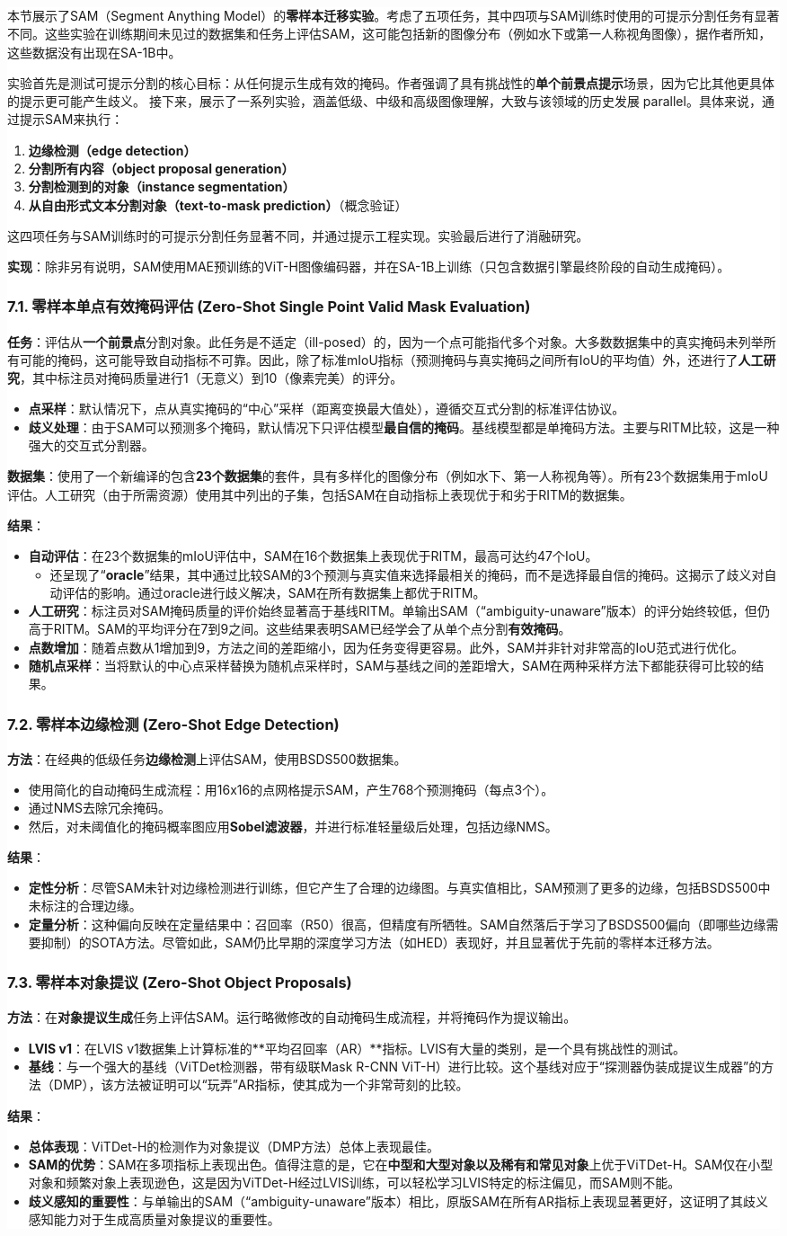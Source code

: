 本节展示了SAM（Segment Anything Model）的**零样本迁移实验**。考虑了五项任务，其中四项与SAM训练时使用的可提示分割任务有显著不同。这些实验在训练期间未见过的数据集和任务上评估SAM，这可能包括新的图像分布（例如水下或第一人称视角图像），据作者所知，这些数据没有出现在SA-1B中。

实验首先是测试可提示分割的核心目标：从任何提示生成有效的掩码。作者强调了具有挑战性的**单个前景点提示**场景，因为它比其他更具体的提示更可能产生歧义。
接下来，展示了一系列实验，涵盖低级、中级和高级图像理解，大致与该领域的历史发展 parallel。具体来说，通过提示SAM来执行：

1.  **边缘检测（edge detection）**
2.  **分割所有内容（object proposal generation）**
3.  **分割检测到的对象（instance segmentation）**
4.  **从自由形式文本分割对象（text-to-mask prediction）**（概念验证）

这四项任务与SAM训练时的可提示分割任务显著不同，并通过提示工程实现。实验最后进行了消融研究。

**实现**：除非另有说明，SAM使用MAE预训练的ViT-H图像编码器，并在SA-1B上训练（只包含数据引擎最终阶段的自动生成掩码）。

### 7.1. 零样本单点有效掩码评估 (Zero-Shot Single Point Valid Mask Evaluation)

**任务**：评估从**一个前景点**分割对象。此任务是不适定（ill-posed）的，因为一个点可能指代多个对象。大多数数据集中的真实掩码未列举所有可能的掩码，这可能导致自动指标不可靠。因此，除了标准mIoU指标（预测掩码与真实掩码之间所有IoU的平均值）外，还进行了**人工研究**，其中标注员对掩码质量进行1（无意义）到10（像素完美）的评分。

*   **点采样**：默认情况下，点从真实掩码的“中心”采样（距离变换最大值处），遵循交互式分割的标准评估协议。
*   **歧义处理**：由于SAM可以预测多个掩码，默认情况下只评估模型**最自信的掩码**。基线模型都是单掩码方法。主要与RITM比较，这是一种强大的交互式分割器。

**数据集**：使用了一个新编译的包含**23个数据集**的套件，具有多样化的图像分布（例如水下、第一人称视角等）。所有23个数据集用于mIoU评估。人工研究（由于所需资源）使用其中列出的子集，包括SAM在自动指标上表现优于和劣于RITM的数据集。

**结果**：
*   **自动评估**：在23个数据集的mIoU评估中，SAM在16个数据集上表现优于RITM，最高可达约47个IoU。
    *   还呈现了“**oracle**”结果，其中通过比较SAM的3个预测与真实值来选择最相关的掩码，而不是选择最自信的掩码。这揭示了歧义对自动评估的影响。通过oracle进行歧义解决，SAM在所有数据集上都优于RITM。
*   **人工研究**：标注员对SAM掩码质量的评价始终显著高于基线RITM。单输出SAM（“ambiguity-unaware”版本）的评分始终较低，但仍高于RITM。SAM的平均评分在7到9之间。这些结果表明SAM已经学会了从单个点分割**有效掩码**。
*   **点数增加**：随着点数从1增加到9，方法之间的差距缩小，因为任务变得更容易。此外，SAM并非针对非常高的IoU范式进行优化。
*   **随机点采样**：当将默认的中心点采样替换为随机点采样时，SAM与基线之间的差距增大，SAM在两种采样方法下都能获得可比较的结果。

### 7.2. 零样本边缘检测 (Zero-Shot Edge Detection)

**方法**：在经典的低级任务**边缘检测**上评估SAM，使用BSDS500数据集。
*   使用简化的自动掩码生成流程：用16x16的点网格提示SAM，产生768个预测掩码（每点3个）。
*   通过NMS去除冗余掩码。
*   然后，对未阈值化的掩码概率图应用**Sobel滤波器**，并进行标准轻量级后处理，包括边缘NMS。

**结果**：
*   **定性分析**：尽管SAM未针对边缘检测进行训练，但它产生了合理的边缘图。与真实值相比，SAM预测了更多的边缘，包括BSDS500中未标注的合理边缘。
*   **定量分析**：这种偏向反映在定量结果中：召回率（R50）很高，但精度有所牺牲。SAM自然落后于学习了BSDS500偏向（即哪些边缘需要抑制）的SOTA方法。尽管如此，SAM仍比早期的深度学习方法（如HED）表现好，并且显著优于先前的零样本迁移方法。

### 7.3. 零样本对象提议 (Zero-Shot Object Proposals)

**方法**：在**对象提议生成**任务上评估SAM。运行略微修改的自动掩码生成流程，并将掩码作为提议输出。
*   **LVIS v1**：在LVIS v1数据集上计算标准的**平均召回率（AR）**指标。LVIS有大量的类别，是一个具有挑战性的测试。
*   **基线**：与一个强大的基线（ViTDet检测器，带有级联Mask R-CNN ViT-H）进行比较。这个基线对应于“探测器伪装成提议生成器”的方法（DMP），该方法被证明可以“玩弄”AR指标，使其成为一个非常苛刻的比较。

**结果**：
*   **总体表现**：ViTDet-H的检测作为对象提议（DMP方法）总体上表现最佳。
*   **SAM的优势**：SAM在多项指标上表现出色。值得注意的是，它在**中型和大型对象以及稀有和常见对象**上优于ViTDet-H。SAM仅在小型对象和频繁对象上表现逊色，这是因为ViTDet-H经过LVIS训练，可以轻松学习LVIS特定的标注偏见，而SAM则不能。
*   **歧义感知的重要性**：与单输出的SAM（“ambiguity-unaware”版本）相比，原版SAM在所有AR指标上表现显著更好，这证明了其歧义感知能力对于生成高质量对象提议的重要性。
